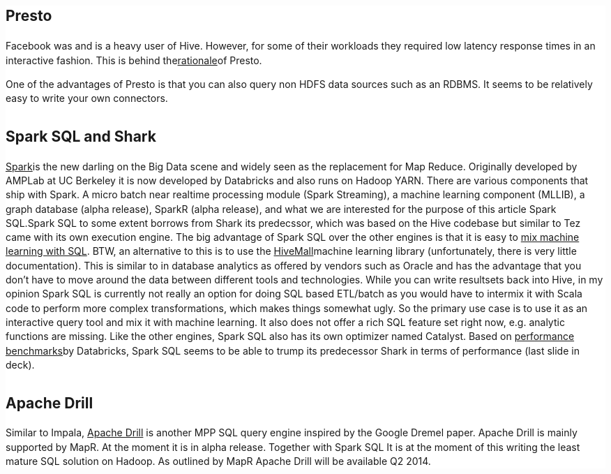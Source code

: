 ## Presto 

Facebook was and is a heavy user of Hive. However, for some of their
workloads they required low latency response times in an interactive
fashion. This is behind
the[rationale](https://www.facebook.com/notes/facebook-engineering/presto-interacting-with-petabytes-of-data-at-facebook/10151786197628920)of
Presto.

One of the advantages of Presto is that you can also query non HDFS data
sources such as an RDBMS. It seems to be relatively easy to write your
own connectors.

## Spark SQL and Shark 

[Spark](http://spark.apache.org/)is the new darling on the Big Data
scene and widely seen as the replacement for Map Reduce. Originally
developed by AMPLab at UC Berkeley it is now developed by Databricks and
also runs on Hadoop YARN. There are various components that ship with
Spark. A micro batch near realtime processing module (Spark Streaming),
a machine learning component (MLLIB), a graph database (alpha release),
SparkR (alpha release), and what we are interested for the purpose of
this article Spark SQL.Spark SQL to some extent borrows from Shark its
predecssor, which was based on the Hive codebase but similar to Tez came
with its own execution engine. The big advantage of Spark SQL over the
other engines is that it is easy to [mix machine learning with
SQL](http://databricks.com/blog/2014/03/26/spark-sql-manipulating-structured-data-using-spark-2.html).
BTW, an alternative to this is to use the
[HiveMall](https://github.com/myui/hivemall)machine learning library
(unfortunately, there is very little documentation). This is similar to
in database analytics as offered by vendors such as Oracle and has the
advantage that you don’t have to move around the data between different
tools and technologies. While you can write resultsets back into Hive,
in my opinion Spark SQL is currently not really an option for doing SQL
based ETL/batch as you would have to intermix it with Scala code to
perform more complex transformations, which makes things somewhat ugly.
So the primary use case is to use it as an interactive query tool and
mix it with machine learning. It also does not offer a rich SQL feature
set right now, e.g. analytic functions are missing. Like the other
engines, Spark SQL also has its own optimizer named Catalyst. Based on
[performance
benchmarks](https://databricks-training.s3.amazonaws.com/slides/SparkSQLTraining.Summit.July2014.pdf)by
Databricks, Spark SQL seems to be able to trump its predecessor Shark in
terms of performance (last slide in deck).

## Apache Drill 

Similar to Impala, [Apache Drill](http://incubator.apache.org/drill/) is
another MPP SQL query engine inspired by the Google Dremel paper. Apache
Drill is mainly supported by MapR. At the moment it is in alpha release.
Together with Spark SQL It is at the moment of this writing the least
mature SQL solution on Hadoop. As outlined by MapR Apache Drill will be
available Q2 2014.
